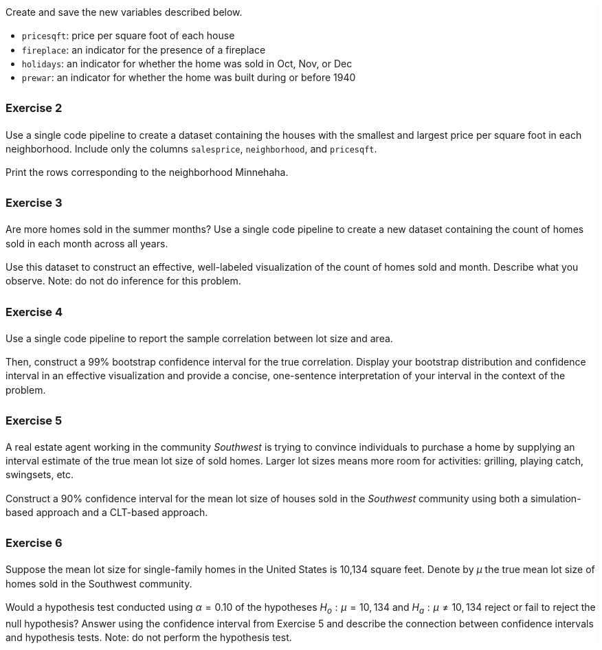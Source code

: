 Create and save the new variables described below.

- `pricesqft`: price per square foot of each house
- `fireplace`: an indicator for the presence of a fireplace
- `holidays`: an indicator for whether the home was sold in Oct, Nov, or Dec
- `prewar`: an indicator for whether the home was built during or before 1940

### Exercise 2

Use a single code pipeline to create a dataset containing the houses with the 
smallest and largest price per square foot in each neighborhood. Include only 
the columns `salesprice`, `neighborhood`, and `pricesqft`. 

Print the rows corresponding to the neighborhood Minnehaha.

### Exercise 3

Are more homes sold in the summer months? Use a single code pipeline to create a
new dataset containing the count of homes sold in each month across all years.

Use this dataset to construct an effective, well-labeled visualization of the
count of homes sold and month. Describe what you observe. Note: do not do 
inference for this problem.

### Exercise 4

Use a single code pipeline to report the sample correlation between lot size
and area.

Then, construct a 99% bootstrap confidence interval for the true correlation.
Display your bootstrap distribution and confidence interval in an effective
visualization and provide a concise, one-sentence interpretation of your
interval in the context of the problem.

### Exercise 5

A real estate agent working in the community *Southwest* is trying to convince 
individuals to purchase a home by supplying an interval estimate of the true 
mean lot size of sold homes. Larger lot sizes means more room for activities:
grilling, playing catch, swingsets, etc.

Construct a 90% confidence interval for the mean lot size of houses sold in the
*Southwest* community using both a simulation-based approach and a CLT-based
approach.

### Exercise 6

Suppose the mean lot size for single-family homes in the United States is 10,134
square feet. Denote by $\mu$ the true mean lot size of homes sold in the 
Southwest community.

Would a hypothesis test conducted using $\alpha = 0.10$ of the hypotheses 
$H_o: \mu = 10,134$ and $H_a: \mu \neq 10,134$ reject or fail to reject the null 
hypothesis? Answer using the confidence interval from Exercise 5 and describe
the connection between confidence intervals and hypothesis tests. Note: do not 
perform the hypothesis test.
